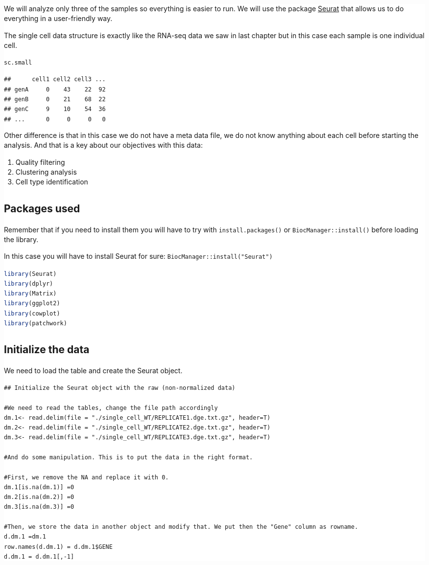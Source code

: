 We will analyze only three of the samples so everything is easier to run. We will use the package [Seurat](https://satijalab.org/seurat/v3.1/pbmc3k_tutorial.html) that allows us to do everything in a user-friendly way.

The single cell data structure is exactly like the RNA-seq data we saw in last chapter but in this case each sample is one individual cell. 




```r
sc.small
```

```
##      cell1 cell2 cell3 ...
## genA     0    43    22  92
## genB     0    21    68  22
## genC     9    10    54  36
## ...      0     0     0   0
```

Other difference is that in this case we do not have a meta data file, we do not know anything about each cell before starting the analysis. And that is a key about our objectives with this data:

1. Quality filtering
2. Clustering analysis
3. Cell type identification

## Packages used

Remember that if you need to install them you will have to try with `install.packages()` or `BiocManager::install()` before loading the library. 

In this case you will have to install Seurat for sure: `BiocManager::install("Seurat")`


```r
library(Seurat)
library(dplyr)
library(Matrix)
library(ggplot2)
library(cowplot)
library(patchwork)
```

## Initialize the data

We need to load the table and create the Seurat object. 

```
## Initialize the Seurat object with the raw (non-normalized data)

#We need to read the tables, change the file path accordingly
dm.1<- read.delim(file = "./single_cell_WT/REPLICATE1.dge.txt.gz", header=T)
dm.2<- read.delim(file = "./single_cell_WT/REPLICATE2.dge.txt.gz", header=T)
dm.3<- read.delim(file = "./single_cell_WT/REPLICATE3.dge.txt.gz", header=T)

#And do some manipulation. This is to put the data in the right format. 

#First, we remove the NA and replace it with 0.
dm.1[is.na(dm.1)] =0
dm.2[is.na(dm.2)] =0
dm.3[is.na(dm.3)] =0

#Then, we store the data in another object and modify that. We put then the "Gene" column as rowname. 
d.dm.1 =dm.1
row.names(d.dm.1) = d.dm.1$GENE
d.dm.1 = d.dm.1[,-1]
```